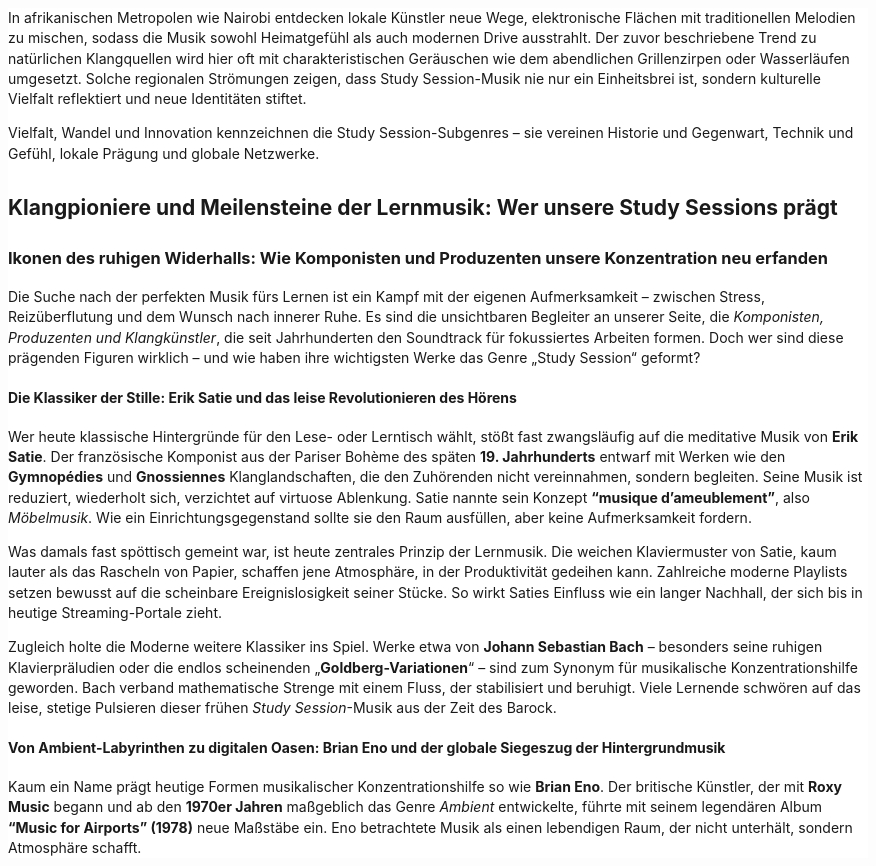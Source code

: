 In afrikanischen Metropolen wie Nairobi entdecken lokale Künstler neue Wege, elektronische Flächen
mit traditionellen Melodien zu mischen, sodass die Musik sowohl Heimatgefühl als auch modernen Drive
ausstrahlt. Der zuvor beschriebene Trend zu natürlichen Klangquellen wird hier oft mit
charakteristischen Geräuschen wie dem abendlichen Grillenzirpen oder Wasserläufen umgesetzt. Solche
regionalen Strömungen zeigen, dass Study Session-Musik nie nur ein Einheitsbrei ist, sondern
kulturelle Vielfalt reflektiert und neue Identitäten stiftet.

Vielfalt, Wandel und Innovation kennzeichnen die Study Session-Subgenres – sie vereinen Historie und
Gegenwart, Technik und Gefühl, lokale Prägung und globale Netzwerke.

## Klangpioniere und Meilensteine der Lernmusik: Wer unsere Study Sessions prägt

### Ikonen des ruhigen Widerhalls: Wie Komponisten und Produzenten unsere Konzentration neu erfanden

Die Suche nach der perfekten Musik fürs Lernen ist ein Kampf mit der eigenen Aufmerksamkeit –
zwischen Stress, Reizüberflutung und dem Wunsch nach innerer Ruhe. Es sind die unsichtbaren
Begleiter an unserer Seite, die _Komponisten, Produzenten und Klangkünstler_, die seit Jahrhunderten
den Soundtrack für fokussiertes Arbeiten formen. Doch wer sind diese prägenden Figuren wirklich –
und wie haben ihre wichtigsten Werke das Genre „Study Session“ geformt?

#### Die Klassiker der Stille: **Erik Satie** und das leise Revolutionieren des Hörens

Wer heute klassische Hintergründe für den Lese- oder Lerntisch wählt, stößt fast zwangsläufig auf
die meditative Musik von **Erik Satie**. Der französische Komponist aus der Pariser Bohème des
späten **19. Jahrhunderts** entwarf mit Werken wie den **Gymnopédies** und **Gnossiennes**
Klanglandschaften, die den Zuhörenden nicht vereinnahmen, sondern begleiten. Seine Musik ist
reduziert, wiederholt sich, verzichtet auf virtuose Ablenkung. Satie nannte sein Konzept **“musique
d’ameublement”**, also _Möbelmusik_. Wie ein Einrichtungsgegenstand sollte sie den Raum ausfüllen,
aber keine Aufmerksamkeit fordern.

Was damals fast spöttisch gemeint war, ist heute zentrales Prinzip der Lernmusik. Die weichen
Klaviermuster von Satie, kaum lauter als das Rascheln von Papier, schaffen jene Atmosphäre, in der
Produktivität gedeihen kann. Zahlreiche moderne Playlists setzen bewusst auf die scheinbare
Ereignislosigkeit seiner Stücke. So wirkt Saties Einfluss wie ein langer Nachhall, der sich bis in
heutige Streaming-Portale zieht.

Zugleich holte die Moderne weitere Klassiker ins Spiel. Werke etwa von **Johann Sebastian Bach** –
besonders seine ruhigen Klavierpräludien oder die endlos scheinenden „**Goldberg-Variationen**“ –
sind zum Synonym für musikalische Konzentrationshilfe geworden. Bach verband mathematische Strenge
mit einem Fluss, der stabilisiert und beruhigt. Viele Lernende schwören auf das leise, stetige
Pulsieren dieser frühen _Study Session_-Musik aus der Zeit des Barock.

#### Von Ambient-Labyrinthen zu digitalen Oasen: **Brian Eno** und der globale Siegeszug der Hintergrundmusik

Kaum ein Name prägt heutige Formen musikalischer Konzentrationshilfe so wie **Brian Eno**. Der
britische Künstler, der mit **Roxy Music** begann und ab den **1970er Jahren** maßgeblich das Genre
_Ambient_ entwickelte, führte mit seinem legendären Album **“Music for Airports” (1978)** neue
Maßstäbe ein. Eno betrachtete Musik als einen lebendigen Raum, der nicht unterhält, sondern
Atmosphäre schafft.

